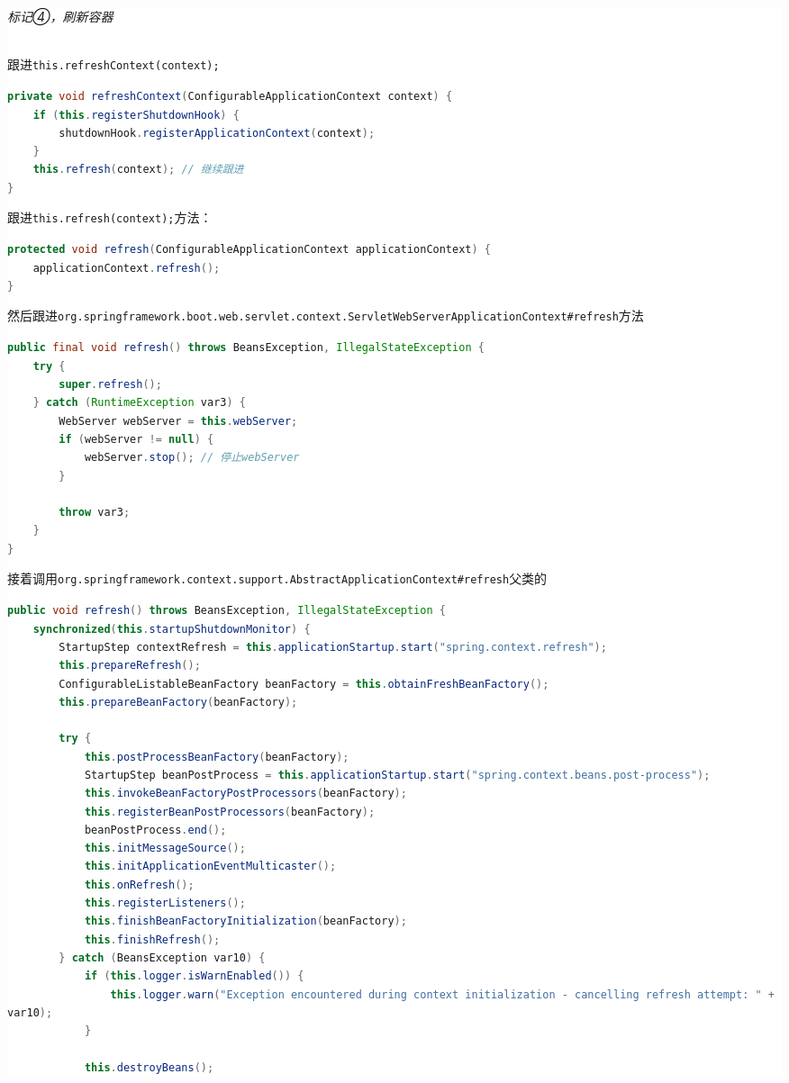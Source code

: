 ###### 标记④，刷新容器

跟进`this.refreshContext(context);`

```java
private void refreshContext(ConfigurableApplicationContext context) {
	if (this.registerShutdownHook) {
		shutdownHook.registerApplicationContext(context);
	}
	this.refresh(context); // 继续跟进
}
```

跟进`this.refresh(context);`方法：

```java
protected void refresh(ConfigurableApplicationContext applicationContext) {
	applicationContext.refresh();
}
```

然后跟进`org.springframework.boot.web.servlet.context.ServletWebServerApplicationContext#refresh`方法

```java
public final void refresh() throws BeansException, IllegalStateException {
	try {
		super.refresh();
	} catch (RuntimeException var3) {
		WebServer webServer = this.webServer; 
		if (webServer != null) {
			webServer.stop(); // 停止webServer
		}

		throw var3;
	}
}
```

接着调用`org.springframework.context.support.AbstractApplicationContext#refresh`父类的

```java
public void refresh() throws BeansException, IllegalStateException {
	synchronized(this.startupShutdownMonitor) {
		StartupStep contextRefresh = this.applicationStartup.start("spring.context.refresh");
		this.prepareRefresh();
		ConfigurableListableBeanFactory beanFactory = this.obtainFreshBeanFactory();
		this.prepareBeanFactory(beanFactory);

		try {
			this.postProcessBeanFactory(beanFactory);
			StartupStep beanPostProcess = this.applicationStartup.start("spring.context.beans.post-process");
			this.invokeBeanFactoryPostProcessors(beanFactory);
			this.registerBeanPostProcessors(beanFactory);
			beanPostProcess.end();
			this.initMessageSource();
			this.initApplicationEventMulticaster();
			this.onRefresh();
			this.registerListeners();
			this.finishBeanFactoryInitialization(beanFactory);
			this.finishRefresh();
		} catch (BeansException var10) {
			if (this.logger.isWarnEnabled()) {
				this.logger.warn("Exception encountered during context initialization - cancelling refresh attempt: " + var10);
			}

			this.destroyBeans();
```